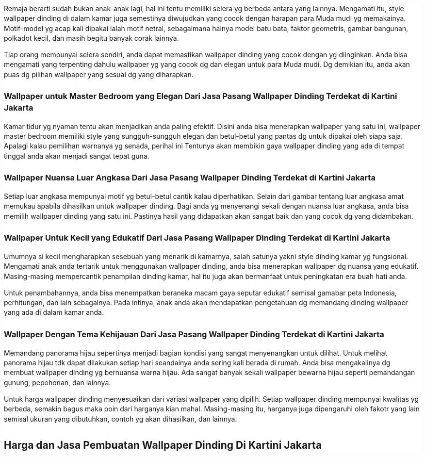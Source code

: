 Remaja berarti sudah bukan anak-anak lagi, hal ini tentu memiliki selera yg berbeda antara yang lainnya. Mengamati itu, style wallpaper dinding di dalam kamar juga semestinya diwujudkan yang cocok dengan harapan para Muda mudi yg memakainya. Motif-model yg acap kali dipakai ialah motif netral, sebagaimana halnya model batu bata, faktor geometris, gambar bangunan, polkadot kecil, dan masih begitu banyak corak lainnya.

Tiap orang mempunyai selera sendiri, anda dapat memastikan wallpaper dinding yang cocok dengan yg diinginkan. Anda bisa mengamati yang terpenting dahulu wallpaper yg yang cocok dg dan elegan untuk para Muda mudi. Dg demikian itu, anda akan puas dg pilihan wallpaper yang sesuai dg yang diharapkan.

### Wallpaper untuk Master Bedroom yang Elegan Dari Jasa Pasang Wallpaper Dinding Terdekat di Kartini Jakarta

Kamar tidur yg nyaman tentu akan menjadikan anda paling efektif. Disini anda bisa menerapkan wallpaper yang satu ini, wallpaper master bedroom memiliki style yang sungguh-sungguh elegan dan betul-betul yang pantas dg untuk dipakai oleh siapa saja. Apalagi kalau pemilihan warnanya yg senada, perihal ini Tentunya akan membikin gaya wallpaper dinding yang ada di tempat tinggal anda akan menjadi sangat tepat guna.

### Wallpaper Nuansa Luar Angkasa Dari Jasa Pasang Wallpaper Dinding Terdekat di Kartini Jakarta

Setiap luar angkasa mempunyai motif yg betul-betul cantik kalau diperhatikan. Selain dari gambar tentang luar angkasa amat memukau apabila dihasilkan untuk wallpaper dinding. Bagi anda yg menyenangi sekali dengan nuansa luar angkasa, anda bisa memilih wallpaper dinding yang satu ini. Pastinya hasil yang didapatkan akan sangat baik dan yang cocok dg yang didambakan.

### Wallpaper Untuk Kecil yang Edukatif Dari Jasa Pasang Wallpaper Dinding Terdekat di Kartini Jakarta

Umumnya si kecil mengharapkan sesebuah yang menarik di kamarnya, salah satunya yakni style dinding kamar yg fungsional. Mengamati anak anda tertarik untuk menggunakan wallpaper dinding, anda bisa menerapkan wallpaper dg nuansa yang edukatif. Masing-masing mempercantik penampilan dinding kamar, hal itu juga akan bermanfaat untuk peningkatan era buah hati anda.

Untuk penambahannya, anda bisa menempatkan beraneka macam gaya seputar edukatif semisal gamabar peta Indonesia, perhitungan, dan lain sebagainya. Pada intinya, anak anda akan mendapatkan pengetahuan dg memandang dinding wallpaper yang ada di dalam kamar anda.

### Wallpaper Dengan Tema Kehijauan Dari Jasa Pasang Wallpaper Dinding Terdekat di Kartini Jakarta

Memandang panorama hijau sepertinya menjadi bagian kondisi yang sangat menyenangkan untuk dilihat. Untuk melihat panorama hijau tdk dapat dilakukan setiap hari seandainya anda sering kali berada di rumah. Anda bisa mengakalinya dg membuat wallpaper dinding yg bernuansa warna hijau. Ada sangat banyak sekali wallpaper bewarna hijau seperti pemandangan gunung, pepohonan, dan lainnya.

Untuk harga wallpaper dinding menyesuaikan dari variasi wallpaper yang dipilih. Setiap wallpaper dinding mempunyai kwalitas yg berbeda, semakin bagus maka poin dari harganya kian mahal. Masing-masing itu, harganya juga dipengaruhi oleh fakotr yang lain semisal ukuran yang dibutuhkan, contoh yg akan dihasilkan, dan lainnya.

## Harga dan Jasa Pembuatan Wallpaper Dinding Di Kartini Jakarta
